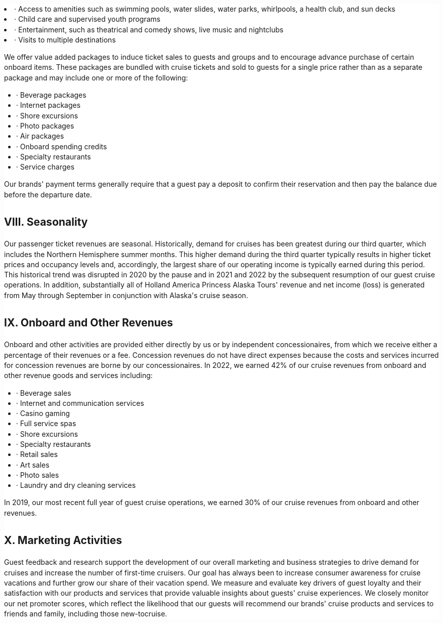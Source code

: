 <li>· Access to amenities such as swimming pools, water slides, water parks, whirlpools, a health club, and sun decks</li>
<li>· Child care and supervised youth programs</li>
<li>· Entertainment, such as theatrical and comedy shows, live music and nightclubs</li>
<li>· Visits to multiple destinations</li>
</ul>
<p>We offer value added packages to induce ticket sales to guests and groups and to encourage advance purchase of certain onboard items. These packages are bundled with cruise tickets and sold to guests for a single price rather than as a separate package and may include one or more of the following:</p>
<ul>
<li>· Beverage packages</li>
<li>· Internet packages</li>
<li>· Shore excursions</li>
<li>· Photo packages</li>
<li>· Air packages</li>
<li>· Onboard spending credits</li>
<li>· Specialty restaurants</li>
<li>· Service charges</li>
</ul>
<p>Our brands' payment terms generally require that a guest pay a deposit to confirm their reservation and then pay the balance due before the departure date.</p>
<h2>VIII. Seasonality</h2>
<p>Our passenger ticket revenues are seasonal. Historically, demand for cruises has been greatest during our third quarter, which includes the Northern Hemisphere summer months. This higher demand during the third quarter typically results in higher ticket prices and occupancy levels and, accordingly, the largest share of our operating income is typically earned during this period. This historical trend was disrupted in 2020 by the pause and in 2021 and 2022 by the subsequent resumption of our guest cruise operations. In addition, substantially all of Holland America Princess Alaska Tours' revenue and net income (loss) is generated from May through September in conjunction with Alaska's cruise season.</p>
<h2>IX. Onboard and Other Revenues</h2>
<p>Onboard and other activities are provided either directly by us or by independent concessionaires, from which we receive either a percentage of their revenues or a fee. Concession revenues do not have direct expenses because the costs and services incurred for concession revenues are borne by our concessionaires. In 2022, we earned 42% of our cruise revenues from onboard and other revenue goods and services including:</p>
<ul>
<li>· Beverage sales</li>
<li>· Internet and communication services</li>
<li>· Casino gaming</li>
<li>· Full service spas</li>
<li>· Shore excursions</li>
<li>· Specialty restaurants</li>
<li>· Retail sales</li>
<li>· Art sales</li>
<li>· Photo sales</li>
<li>· Laundry and dry cleaning services</li>
</ul>
<p>In 2019, our most recent full year of guest cruise operations, we earned 30% of our cruise revenues from onboard and other revenues.</p>
<h2>X. Marketing Activities</h2>
<p>Guest feedback and research support the development of our overall marketing and business strategies to drive demand for cruises and increase the number of first-time cruisers. Our goal has always been to increase consumer awareness for cruise vacations and further grow our share of their vacation spend. We measure and evaluate key drivers of guest loyalty and their satisfaction with our products and services that provide valuable insights about guests' cruise experiences. We closely monitor our net promoter scores, which reflect the likelihood that our guests will recommend our brands' cruise products and services to friends and family, including those new-tocruise.</p>